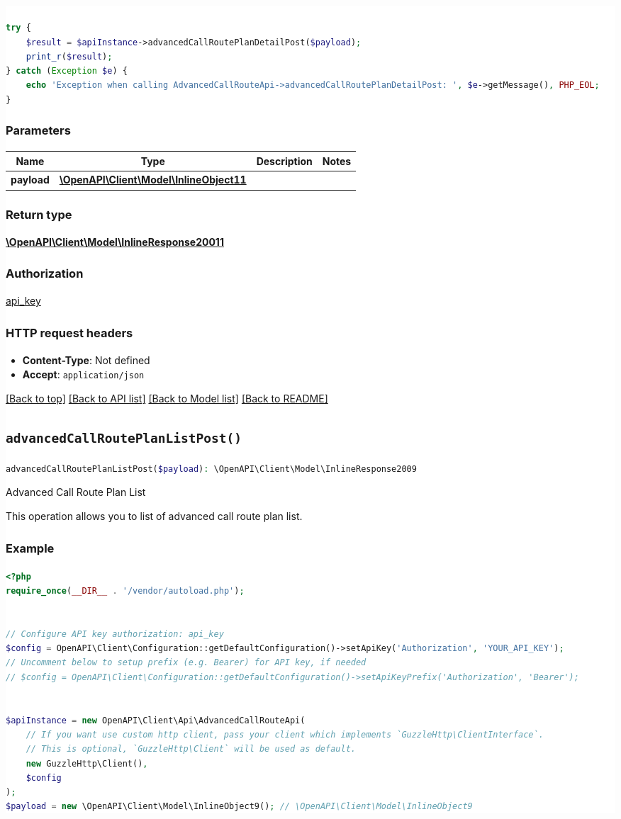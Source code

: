```php

try {
    $result = $apiInstance->advancedCallRoutePlanDetailPost($payload);
    print_r($result);
} catch (Exception $e) {
    echo 'Exception when calling AdvancedCallRouteApi->advancedCallRoutePlanDetailPost: ', $e->getMessage(), PHP_EOL;
}
```

### Parameters

Name | Type | Description  | Notes
------------- | ------------- | ------------- | -------------
 **payload** | [**\OpenAPI\Client\Model\InlineObject11**](../Model/InlineObject11.md)|  |

### Return type

[**\OpenAPI\Client\Model\InlineResponse20011**](../Model/InlineResponse20011.md)

### Authorization

[api_key](../../README.md#api_key)

### HTTP request headers

- **Content-Type**: Not defined
- **Accept**: `application/json`

[[Back to top]](#) [[Back to API list]](../../README.md#endpoints)
[[Back to Model list]](../../README.md#models)
[[Back to README]](../../README.md)

## `advancedCallRoutePlanListPost()`

```php
advancedCallRoutePlanListPost($payload): \OpenAPI\Client\Model\InlineResponse2009
```

Advanced Call Route Plan List

This operation allows you to list of advanced call route plan list.

### Example

```php
<?php
require_once(__DIR__ . '/vendor/autoload.php');


// Configure API key authorization: api_key
$config = OpenAPI\Client\Configuration::getDefaultConfiguration()->setApiKey('Authorization', 'YOUR_API_KEY');
// Uncomment below to setup prefix (e.g. Bearer) for API key, if needed
// $config = OpenAPI\Client\Configuration::getDefaultConfiguration()->setApiKeyPrefix('Authorization', 'Bearer');


$apiInstance = new OpenAPI\Client\Api\AdvancedCallRouteApi(
    // If you want use custom http client, pass your client which implements `GuzzleHttp\ClientInterface`.
    // This is optional, `GuzzleHttp\Client` will be used as default.
    new GuzzleHttp\Client(),
    $config
);
$payload = new \OpenAPI\Client\Model\InlineObject9(); // \OpenAPI\Client\Model\InlineObject9
```